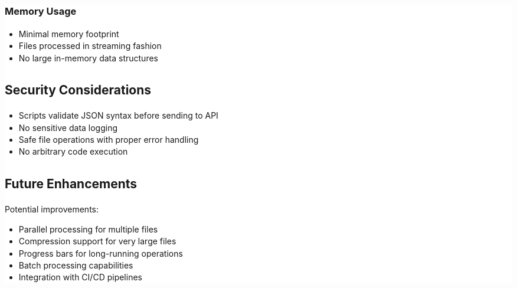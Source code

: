 ### Memory Usage
- Minimal memory footprint
- Files processed in streaming fashion
- No large in-memory data structures

## Security Considerations

- Scripts validate JSON syntax before sending to API
- No sensitive data logging
- Safe file operations with proper error handling
- No arbitrary code execution

## Future Enhancements

Potential improvements:
- Parallel processing for multiple files
- Compression support for very large files
- Progress bars for long-running operations
- Batch processing capabilities
- Integration with CI/CD pipelines